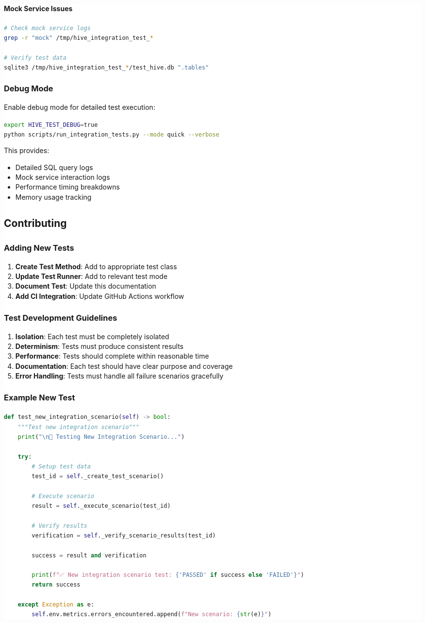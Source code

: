 #### Mock Service Issues
```bash
# Check mock service logs
grep -r "mock" /tmp/hive_integration_test_*

# Verify test data
sqlite3 /tmp/hive_integration_test_*/test_hive.db ".tables"
```

### Debug Mode

Enable debug mode for detailed test execution:

```bash
export HIVE_TEST_DEBUG=true
python scripts/run_integration_tests.py --mode quick --verbose
```

This provides:
- Detailed SQL query logs
- Mock service interaction logs
- Performance timing breakdowns
- Memory usage tracking

## Contributing

### Adding New Tests

1. **Create Test Method**: Add to appropriate test class
2. **Update Test Runner**: Add to relevant test mode
3. **Document Test**: Update this documentation
4. **Add CI Integration**: Update GitHub Actions workflow

### Test Development Guidelines

1. **Isolation**: Each test must be completely isolated
2. **Determinism**: Tests must produce consistent results
3. **Performance**: Tests should complete within reasonable time
4. **Documentation**: Each test should have clear purpose and coverage
5. **Error Handling**: Tests must handle all failure scenarios gracefully

### Example New Test

```python
def test_new_integration_scenario(self) -> bool:
    """Test new integration scenario"""
    print("\n🧪 Testing New Integration Scenario...")

    try:
        # Setup test data
        test_id = self._create_test_scenario()

        # Execute scenario
        result = self._execute_scenario(test_id)

        # Verify results
        verification = self._verify_scenario_results(test_id)

        success = result and verification

        print(f"✅ New integration scenario test: {'PASSED' if success else 'FAILED'}")
        return success

    except Exception as e:
        self.env.metrics.errors_encountered.append(f"New scenario: {str(e)}")
```